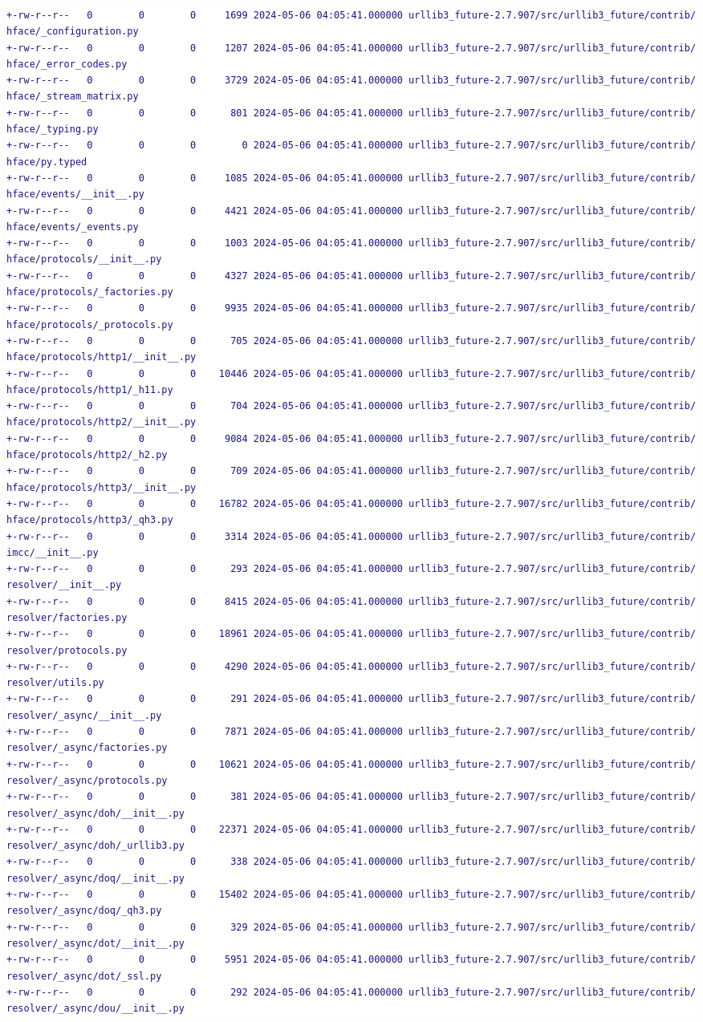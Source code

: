 ```diff
+-rw-r--r--   0        0        0     1699 2024-05-06 04:05:41.000000 urllib3_future-2.7.907/src/urllib3_future/contrib/hface/_configuration.py
+-rw-r--r--   0        0        0     1207 2024-05-06 04:05:41.000000 urllib3_future-2.7.907/src/urllib3_future/contrib/hface/_error_codes.py
+-rw-r--r--   0        0        0     3729 2024-05-06 04:05:41.000000 urllib3_future-2.7.907/src/urllib3_future/contrib/hface/_stream_matrix.py
+-rw-r--r--   0        0        0      801 2024-05-06 04:05:41.000000 urllib3_future-2.7.907/src/urllib3_future/contrib/hface/_typing.py
+-rw-r--r--   0        0        0        0 2024-05-06 04:05:41.000000 urllib3_future-2.7.907/src/urllib3_future/contrib/hface/py.typed
+-rw-r--r--   0        0        0     1085 2024-05-06 04:05:41.000000 urllib3_future-2.7.907/src/urllib3_future/contrib/hface/events/__init__.py
+-rw-r--r--   0        0        0     4421 2024-05-06 04:05:41.000000 urllib3_future-2.7.907/src/urllib3_future/contrib/hface/events/_events.py
+-rw-r--r--   0        0        0     1003 2024-05-06 04:05:41.000000 urllib3_future-2.7.907/src/urllib3_future/contrib/hface/protocols/__init__.py
+-rw-r--r--   0        0        0     4327 2024-05-06 04:05:41.000000 urllib3_future-2.7.907/src/urllib3_future/contrib/hface/protocols/_factories.py
+-rw-r--r--   0        0        0     9935 2024-05-06 04:05:41.000000 urllib3_future-2.7.907/src/urllib3_future/contrib/hface/protocols/_protocols.py
+-rw-r--r--   0        0        0      705 2024-05-06 04:05:41.000000 urllib3_future-2.7.907/src/urllib3_future/contrib/hface/protocols/http1/__init__.py
+-rw-r--r--   0        0        0    10446 2024-05-06 04:05:41.000000 urllib3_future-2.7.907/src/urllib3_future/contrib/hface/protocols/http1/_h11.py
+-rw-r--r--   0        0        0      704 2024-05-06 04:05:41.000000 urllib3_future-2.7.907/src/urllib3_future/contrib/hface/protocols/http2/__init__.py
+-rw-r--r--   0        0        0     9084 2024-05-06 04:05:41.000000 urllib3_future-2.7.907/src/urllib3_future/contrib/hface/protocols/http2/_h2.py
+-rw-r--r--   0        0        0      709 2024-05-06 04:05:41.000000 urllib3_future-2.7.907/src/urllib3_future/contrib/hface/protocols/http3/__init__.py
+-rw-r--r--   0        0        0    16782 2024-05-06 04:05:41.000000 urllib3_future-2.7.907/src/urllib3_future/contrib/hface/protocols/http3/_qh3.py
+-rw-r--r--   0        0        0     3314 2024-05-06 04:05:41.000000 urllib3_future-2.7.907/src/urllib3_future/contrib/imcc/__init__.py
+-rw-r--r--   0        0        0      293 2024-05-06 04:05:41.000000 urllib3_future-2.7.907/src/urllib3_future/contrib/resolver/__init__.py
+-rw-r--r--   0        0        0     8415 2024-05-06 04:05:41.000000 urllib3_future-2.7.907/src/urllib3_future/contrib/resolver/factories.py
+-rw-r--r--   0        0        0    18961 2024-05-06 04:05:41.000000 urllib3_future-2.7.907/src/urllib3_future/contrib/resolver/protocols.py
+-rw-r--r--   0        0        0     4290 2024-05-06 04:05:41.000000 urllib3_future-2.7.907/src/urllib3_future/contrib/resolver/utils.py
+-rw-r--r--   0        0        0      291 2024-05-06 04:05:41.000000 urllib3_future-2.7.907/src/urllib3_future/contrib/resolver/_async/__init__.py
+-rw-r--r--   0        0        0     7871 2024-05-06 04:05:41.000000 urllib3_future-2.7.907/src/urllib3_future/contrib/resolver/_async/factories.py
+-rw-r--r--   0        0        0    10621 2024-05-06 04:05:41.000000 urllib3_future-2.7.907/src/urllib3_future/contrib/resolver/_async/protocols.py
+-rw-r--r--   0        0        0      381 2024-05-06 04:05:41.000000 urllib3_future-2.7.907/src/urllib3_future/contrib/resolver/_async/doh/__init__.py
+-rw-r--r--   0        0        0    22371 2024-05-06 04:05:41.000000 urllib3_future-2.7.907/src/urllib3_future/contrib/resolver/_async/doh/_urllib3.py
+-rw-r--r--   0        0        0      338 2024-05-06 04:05:41.000000 urllib3_future-2.7.907/src/urllib3_future/contrib/resolver/_async/doq/__init__.py
+-rw-r--r--   0        0        0    15402 2024-05-06 04:05:41.000000 urllib3_future-2.7.907/src/urllib3_future/contrib/resolver/_async/doq/_qh3.py
+-rw-r--r--   0        0        0      329 2024-05-06 04:05:41.000000 urllib3_future-2.7.907/src/urllib3_future/contrib/resolver/_async/dot/__init__.py
+-rw-r--r--   0        0        0     5951 2024-05-06 04:05:41.000000 urllib3_future-2.7.907/src/urllib3_future/contrib/resolver/_async/dot/_ssl.py
+-rw-r--r--   0        0        0      292 2024-05-06 04:05:41.000000 urllib3_future-2.7.907/src/urllib3_future/contrib/resolver/_async/dou/__init__.py
```